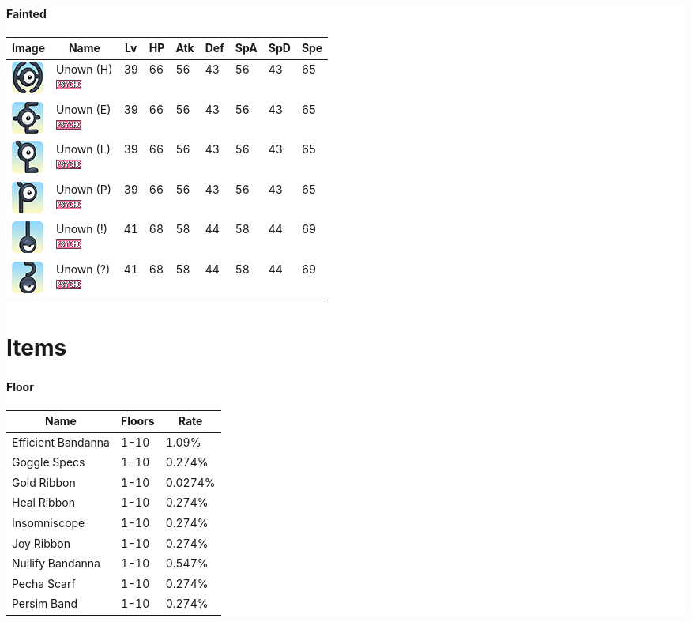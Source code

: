 #### Fainted

|Image|Name|Lv|HP|Atk|Def|SpA|SpD|Spe|
|-|-|-|-|-|-|-|-|-|
|![Unown](../images/pokemon/201-h.png)|Unown (H)<br/>![Psychic](../images/type/psychic.gif)|39|66|56|43|56|43|65|
|![Unown](../images/pokemon/201-e.png)|Unown (E)<br/>![Psychic](../images/type/psychic.gif)|39|66|56|43|56|43|65|
|![Unown](../images/pokemon/201-l.png)|Unown (L)<br/>![Psychic](../images/type/psychic.gif)|39|66|56|43|56|43|65|
|![Unown](../images/pokemon/201-p.png)|Unown (P)<br/>![Psychic](../images/type/psychic.gif)|39|66|56|43|56|43|65|
|![Unown](../images/pokemon/201-em.png)|Unown (!)<br/>![Psychic](../images/type/psychic.gif)|41|68|58|44|58|44|69|
|![Unown](../images/pokemon/201-qm.png)|Unown (?)<br/>![Psychic](../images/type/psychic.gif)|41|68|58|44|58|44|69|

# Items

#### Floor

|Name|Floors|Rate|
|-|-|-|
|Efficient Bandanna|1-10|1.09%|
|Goggle Specs|1-10|0.274%|
|Gold Ribbon|1-10|0.0274%|
|Heal Ribbon|1-10|0.274%|
|Insomniscope|1-10|0.274%|
|Joy Ribbon|1-10|0.274%|
|Nullify Bandanna|1-10|0.547%|
|Pecha Scarf|1-10|0.274%|
|Persim Band|1-10|0.274%|